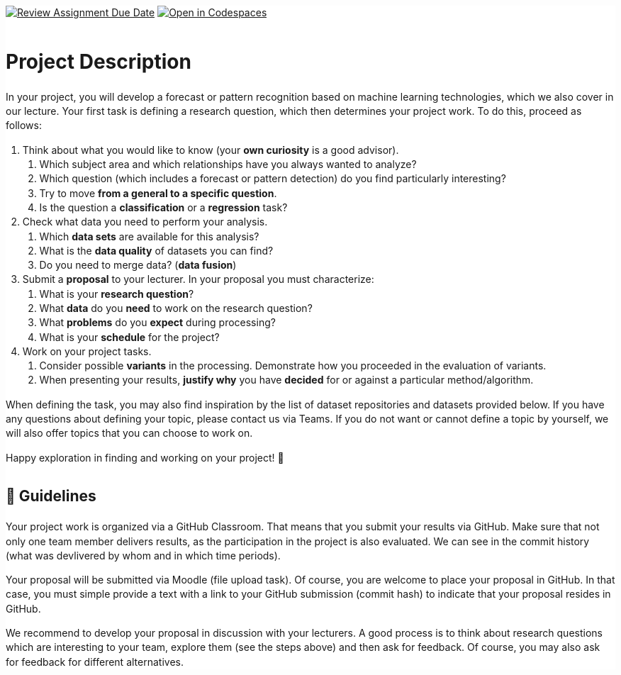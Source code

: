 [![Review Assignment Due Date](https://classroom.github.com/assets/deadline-readme-button-8d59dc4de5201274e310e4c54b9627a8934c3b88527886e3b421487c677d23eb.svg)](https://classroom.github.com/a/czAXrI64)
[![Open in Codespaces](https://classroom.github.com/assets/launch-codespace-f4981d0f882b2a3f0472912d15f9806d57e124e0fc890972558857b51b24a6f9.svg)](https://classroom.github.com/open-in-codespaces?assignment_repo_id=10592961)
# Project Description

In your project, you will develop a forecast or pattern recognition based on machine learning technologies, which we also cover in our lecture. Your first task is defining a research question, which then determines your project work. To do this, proceed as follows:

  1. Think about what you would like to know (your **own curiosity** is a good advisor).
      1. Which subject area and which relationships have you always wanted to analyze?
      1. Which question (which includes a forecast or pattern detection) do you find particularly interesting?
      1. Try to move **from a general to a specific question**.
      1. Is the question a **classification** or a **regression** task?
  2. Check what data you need to perform your analysis.
      1. Which **data sets** are available for this analysis?
      1. What is the **data quality** of datasets you can find?
      1. Do you need to merge data? (**data fusion**)
  2. Submit a **proposal** to your lecturer. In your proposal you must characterize:  
      1. What is your **research question**?
      1. What **data** do you **need** to work on the research question?
      1. What **problems** do you **expect** during processing?
      1. What is your **schedule** for the project?
  4. Work on your project tasks.
      1. Consider possible **variants** in the processing. Demonstrate how you proceeded in the evaluation of variants.
      1. When presenting your results, **justify why** you have **decided** for or against a particular method/algorithm.

When defining the task, you may also find inspiration by the list of dataset repositories and datasets provided below. If you have any questions about defining your topic, please contact us via Teams. If you do not want or cannot define a topic by yourself, we will also offer topics that you can choose to work on.

Happy exploration in finding and working on your project! 🤩

## 📖 Guidelines
Your project work is organized via a GitHub Classroom. That means that you submit your results via GitHub. Make sure that not only one team member delivers results, as the participation in the project is also evaluated. We can see in the commit history (what was devlivered by whom and in which time periods).  

Your proposal will be submitted via Moodle (file upload task). Of course, you are welcome to place your proposal in GitHub. In that case, you must simple provide a text with a link to your GitHub submission (commit hash) to indicate that your proposal resides in GitHub.

We recommend to develop your proposal in discussion with your lecturers. A good process is to think about research questions which are interesting to your team, explore them (see the steps above) and then ask for feedback. Of course, you may also ask for feedback for different alternatives.
